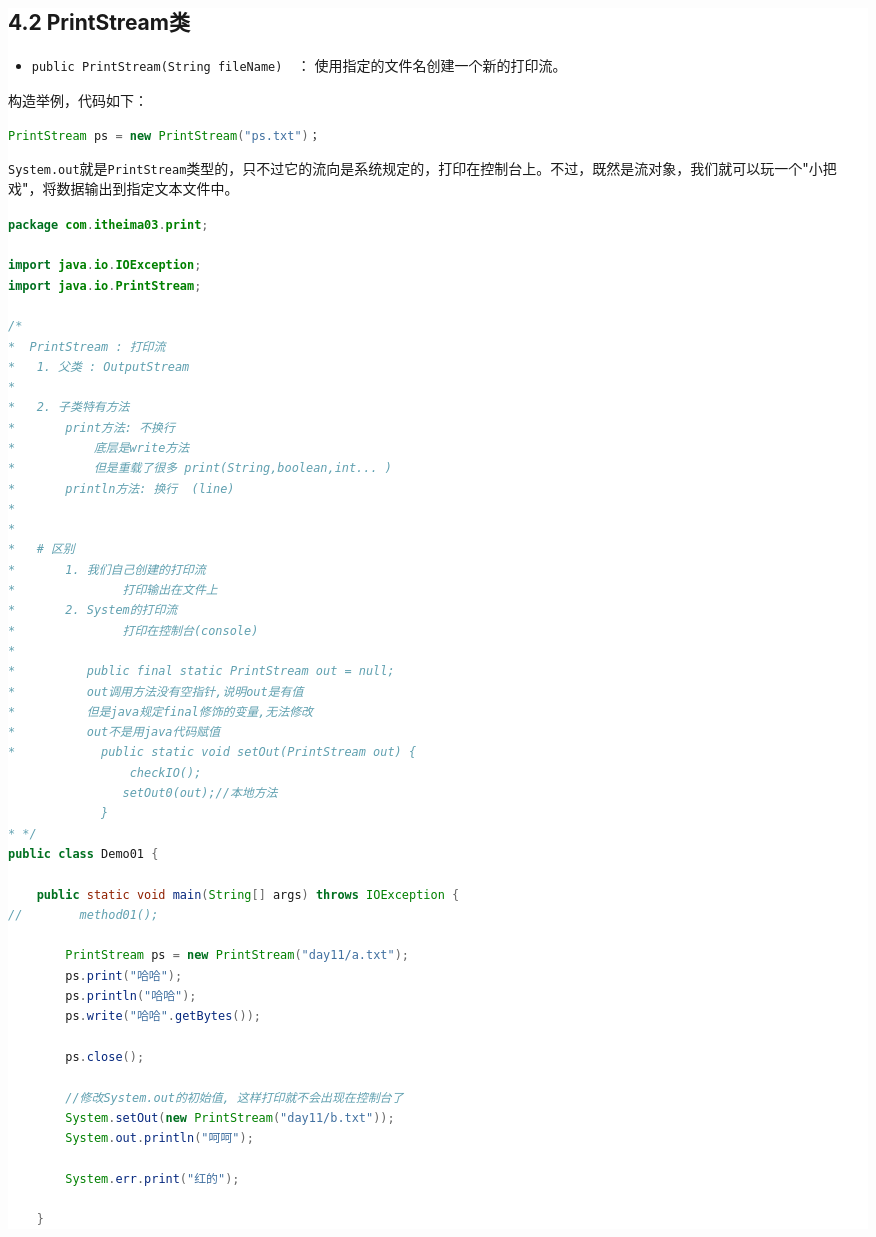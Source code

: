 

## 4.2 PrintStream类

* `public PrintStream(String fileName)  `： 使用指定的文件名创建一个新的打印流。

构造举例，代码如下：  

```java
PrintStream ps = new PrintStream("ps.txt")；
```

`System.out`就是`PrintStream`类型的，只不过它的流向是系统规定的，打印在控制台上。不过，既然是流对象，我们就可以玩一个"小把戏"，将数据输出到指定文本文件中。

```java
package com.itheima03.print;

import java.io.IOException;
import java.io.PrintStream;

/*
*  PrintStream : 打印流
*   1. 父类 : OutputStream
*
*   2. 子类特有方法
*       print方法: 不换行
*           底层是write方法
*           但是重载了很多 print(String,boolean,int... )
*       println方法: 换行  (line)
*
*
*   # 区别
*       1. 我们自己创建的打印流
*               打印输出在文件上
*       2. System的打印流
*               打印在控制台(console)
*
*          public final static PrintStream out = null;
*          out调用方法没有空指针,说明out是有值
*          但是java规定final修饰的变量,无法修改
*          out不是用java代码赋值
*            public static void setOut(PrintStream out) {
                 checkIO();
                setOut0(out);//本地方法
             }
* */
public class Demo01 {

    public static void main(String[] args) throws IOException {
//        method01();

        PrintStream ps = new PrintStream("day11/a.txt");
        ps.print("哈哈");
        ps.println("哈哈");
        ps.write("哈哈".getBytes());

        ps.close();

        //修改System.out的初始值, 这样打印就不会出现在控制台了
        System.setOut(new PrintStream("day11/b.txt"));
        System.out.println("呵呵");
        
        System.err.print("红的");
        
    }

```